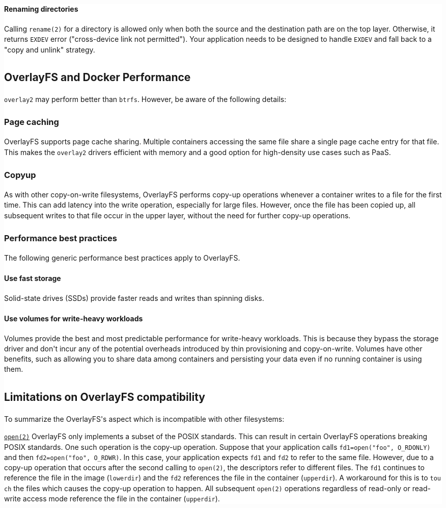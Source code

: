 #### Renaming directories

Calling `rename(2)` for a directory is allowed only when both the source and the destination path are on the top layer. Otherwise, it returns `EXDEV` error \("cross-device link not permitted"\). Your application needs to be designed to handle `EXDEV` and fall back to a "copy and unlink" strategy.

## OverlayFS and Docker Performance

`overlay2` may perform better than `btrfs`. However, be aware of the following details:

### Page caching

OverlayFS supports page cache sharing. Multiple containers accessing the same file share a single page cache entry for that file. This makes the `overlay2` drivers efficient with memory and a good option for high-density use cases such as PaaS.

### Copyup

As with other copy-on-write filesystems, OverlayFS performs copy-up operations whenever a container writes to a file for the first time. This can add latency into the write operation, especially for large files. However, once the file has been copied up, all subsequent writes to that file occur in the upper layer, without the need for further copy-up operations.

### Performance best practices

The following generic performance best practices apply to OverlayFS.

#### Use fast storage

Solid-state drives \(SSDs\) provide faster reads and writes than spinning disks.

#### Use volumes for write-heavy workloads

Volumes provide the best and most predictable performance for write-heavy workloads. This is because they bypass the storage driver and don't incur any of the potential overheads introduced by thin provisioning and copy-on-write. Volumes have other benefits, such as allowing you to share data among containers and persisting your data even if no running container is using them.

## Limitations on OverlayFS compatibility

To summarize the OverlayFS's aspect which is incompatible with other filesystems:

[`open(2)`](https://linux.die.net/man/2/open)     OverlayFS only implements a subset of the POSIX standards. This can result in certain OverlayFS operations breaking POSIX standards. One such operation is the copy-up operation. Suppose that your application calls `fd1=open("foo", O_RDONLY)` and then `fd2=open("foo", O_RDWR)`. In this case, your application expects `fd1` and `fd2` to refer to the same file. However, due to a copy-up operation that occurs after the second calling to `open(2)`, the descriptors refer to different files. The `fd1` continues to reference the file in the image \(`lowerdir`\) and the `fd2` references the file in the container \(`upperdir`\). A workaround for this is to `touch` the files which causes the copy-up operation to happen. All subsequent `open(2)` operations regardless of read-only or read-write access mode reference the file in the container \(`upperdir`\).
